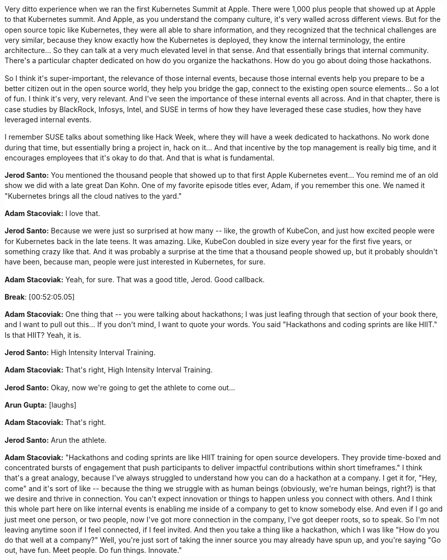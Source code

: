 Very ditto experience when we ran the first Kubernetes Summit at Apple. There were 1,000 plus people that showed up at Apple to that Kubernetes summit. And Apple, as you understand the company culture, it's very walled across different views. But for the open source topic like Kubernetes, they were all able to share information, and they recognized that the technical challenges are very similar, because they know exactly how the Kubernetes is deployed, they know the internal terminology, the entire architecture... So they can talk at a very much elevated level in that sense. And that essentially brings that internal community. There's a particular chapter dedicated on how do you organize the hackathons. How do you go about doing those hackathons.

So I think it's super-important, the relevance of those internal events, because those internal events help you prepare to be a better citizen out in the open source world, they help you bridge the gap, connect to the existing open source elements... So a lot of fun. I think it's very, very relevant. And I've seen the importance of these internal events all across. And in that chapter, there is case studies by BlackRock, Infosys, Intel, and SUSE in terms of how they have leveraged these case studies, how they have leveraged internal events.

I remember SUSE talks about something like Hack Week, where they will have a week dedicated to hackathons. No work done during that time, but essentially bring a project in, hack on it... And that incentive by the top management is really big time, and it encourages employees that it's okay to do that. And that is what is fundamental.

**Jerod Santo:** You mentioned the thousand people that showed up to that first Apple Kubernetes event... You remind me of an old show we did with a late great Dan Kohn. One of my favorite episode titles ever, Adam, if you remember this one. We named it "Kubernetes brings all the cloud natives to the yard."

**Adam Stacoviak:** I love that.

**Jerod Santo:** Because we were just so surprised at how many -- like, the growth of KubeCon, and just how excited people were for Kubernetes back in the late teens. It was amazing. Like, KubeCon doubled in size every year for the first five years, or something crazy like that. And it was probably a surprise at the time that a thousand people showed up, but it probably shouldn't have been, because man, people were just interested in Kubernetes, for sure.

**Adam Stacoviak:** Yeah, for sure. That was a good title, Jerod. Good callback.

**Break**: \[00:52:05.05\]

**Adam Stacoviak:** One thing that -- you were talking about hackathons; I was just leafing through that section of your book there, and I want to pull out this... If you don't mind, I want to quote your words. You said "Hackathons and coding sprints are like HIIT." Is that HIIT? Yeah, it is.

**Jerod Santo:** High Intensity Interval Training.

**Adam Stacoviak:** That's right, High Intensity Interval Training.

**Jerod Santo:** Okay, now we're going to get the athlete to come out...

**Arun Gupta:** \[laughs\]

**Adam Stacoviak:** That's right.

**Jerod Santo:** Arun the athlete.

**Adam Stacoviak:** "Hackathons and coding sprints are like HIIT training for open source developers. They provide time-boxed and concentrated bursts of engagement that push participants to deliver impactful contributions within short timeframes." I think that's a great analogy, because I've always struggled to understand how you can do a hackathon at a company. I get it for, "Hey, come" and it's sort of like -- because the thing we struggle with as human beings (obviously, we're human beings, right?) is that we desire and thrive in connection. You can't expect innovation or things to happen unless you connect with others. And I think this whole part here on like internal events is enabling me inside of a company to get to know somebody else. And even if I go and just meet one person, or two people, now I've got more connection in the company, I've got deeper roots, so to speak. So I'm not leaving anytime soon if I feel connected, if I feel invited. And then you take a thing like a hackathon, which I was like "How do you do that well at a company?" Well, you're just sort of taking the inner source you may already have spun up, and you're saying "Go out, have fun. Meet people. Do fun things. Innovate."
